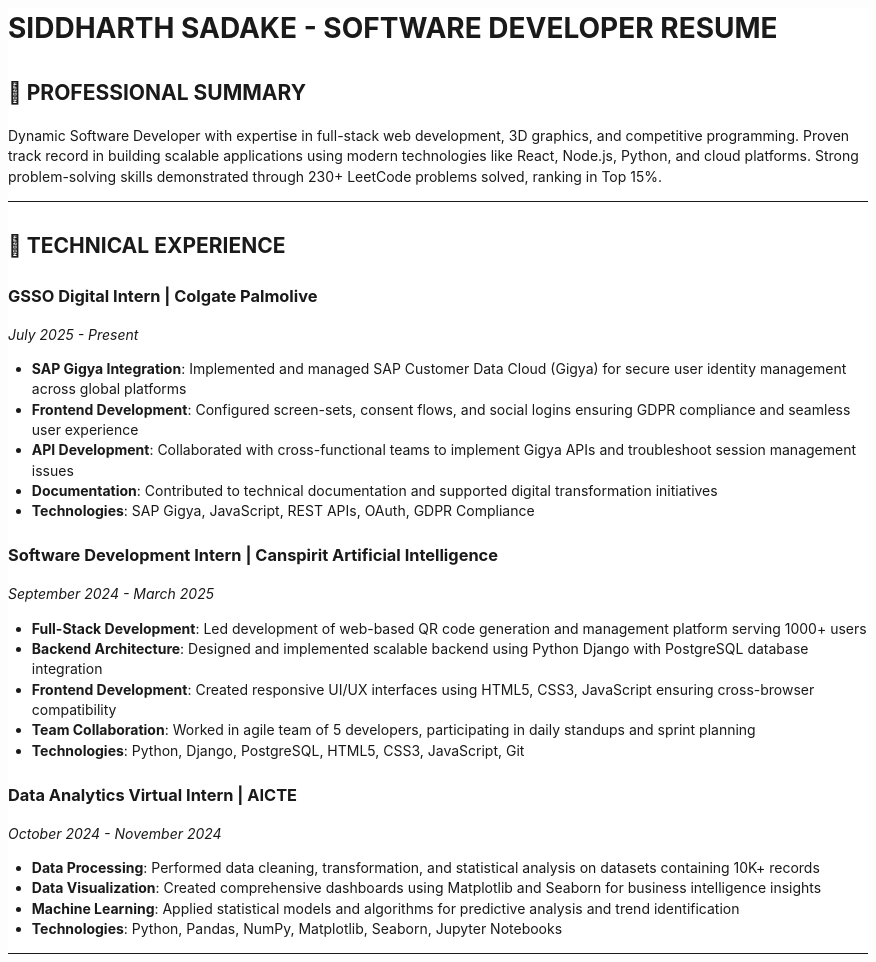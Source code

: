 # SIDDHARTH SADAKE - SOFTWARE DEVELOPER RESUME

## 🎯 PROFESSIONAL SUMMARY
Dynamic Software Developer with expertise in full-stack web development, 3D graphics, and competitive programming. Proven track record in building scalable applications using modern technologies like React, Node.js, Python, and cloud platforms. Strong problem-solving skills demonstrated through 230+ LeetCode problems solved, ranking in Top 15%.

---

## 💼 TECHNICAL EXPERIENCE

### **GSSO Digital Intern** | Colgate Palmolive
*July 2025 - Present*
- **SAP Gigya Integration**: Implemented and managed SAP Customer Data Cloud (Gigya) for secure user identity management across global platforms
- **Frontend Development**: Configured screen-sets, consent flows, and social logins ensuring GDPR compliance and seamless user experience
- **API Development**: Collaborated with cross-functional teams to implement Gigya APIs and troubleshoot session management issues
- **Documentation**: Contributed to technical documentation and supported digital transformation initiatives
- **Technologies**: SAP Gigya, JavaScript, REST APIs, OAuth, GDPR Compliance

### **Software Development Intern** | Canspirit Artificial Intelligence
*September 2024 - March 2025*
- **Full-Stack Development**: Led development of web-based QR code generation and management platform serving 1000+ users
- **Backend Architecture**: Designed and implemented scalable backend using Python Django with PostgreSQL database integration
- **Frontend Development**: Created responsive UI/UX interfaces using HTML5, CSS3, JavaScript ensuring cross-browser compatibility
- **Team Collaboration**: Worked in agile team of 5 developers, participating in daily standups and sprint planning
- **Technologies**: Python, Django, PostgreSQL, HTML5, CSS3, JavaScript, Git

### **Data Analytics Virtual Intern** | AICTE
*October 2024 - November 2024*
- **Data Processing**: Performed data cleaning, transformation, and statistical analysis on datasets containing 10K+ records
- **Data Visualization**: Created comprehensive dashboards using Matplotlib and Seaborn for business intelligence insights
- **Machine Learning**: Applied statistical models and algorithms for predictive analysis and trend identification
- **Technologies**: Python, Pandas, NumPy, Matplotlib, Seaborn, Jupyter Notebooks

---
